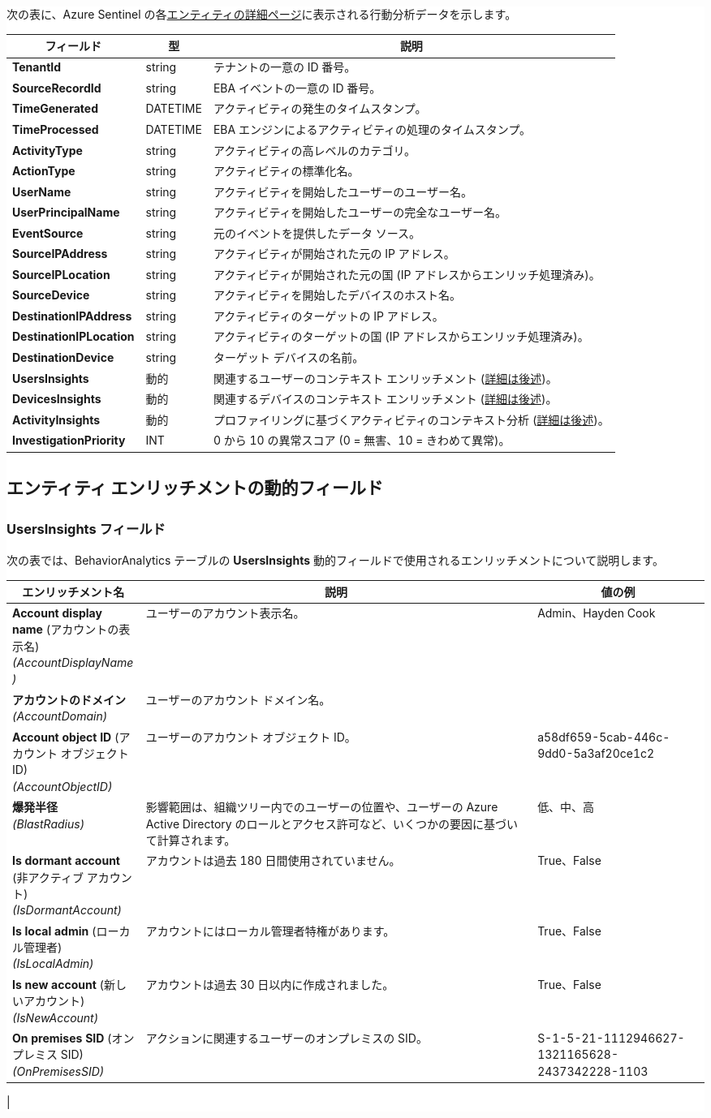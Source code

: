 次の表に、Azure Sentinel の各[エンティティの詳細ページ](identify-threats-with-entity-behavior-analytics.md#how-to-use-entity-pages)に表示される行動分析データを示します。

| フィールド                     | 型 | 説明                                                  |
|---------------------------|------|--------------------------------------------------------------|
| **TenantId**              | string | テナントの一意の ID 番号。                             |
| **SourceRecordId**        | string | EBA イベントの一意の ID 番号。                          |
| **TimeGenerated**         | DATETIME | アクティビティの発生のタイムスタンプ。                   |
| **TimeProcessed**         | DATETIME | EBA エンジンによるアクティビティの処理のタイムスタンプ。 |
| **ActivityType**          | string | アクティビティの高レベルのカテゴリ。                        |
| **ActionType**            | string | アクティビティの標準化名。                            |
| **UserName**              | string | アクティビティを開始したユーザーのユーザー名。           |
| **UserPrincipalName**     | string | アクティビティを開始したユーザーの完全なユーザー名。      |
| **EventSource**           | string | 元のイベントを提供したデータ ソース。               |
| **SourceIPAddress**       | string | アクティビティが開始された元の IP アドレス。               |
| **SourceIPLocation** | string | アクティビティが開始された元の国 (IP アドレスからエンリッチ処理済み)。 |
| **SourceDevice**          | string | アクティビティを開始したデバイスのホスト名。         |
| **DestinationIPAddress**  | string | アクティビティのターゲットの IP アドレス。                   |
| **DestinationIPLocation** | string | アクティビティのターゲットの国 (IP アドレスからエンリッチ処理済み)。 |
| **DestinationDevice**     | string | ターゲット デバイスの名前。                                  |
| **UsersInsights**         | 動的 | 関連するユーザーのコンテキスト エンリッチメント ([詳細は後述](#usersinsights-field))。 |
| **DevicesInsights**       | 動的 | 関連するデバイスのコンテキスト エンリッチメント ([詳細は後述](#devicesinsights-field))。 |
| **ActivityInsights**      | 動的 | プロファイリングに基づくアクティビティのコンテキスト分析 ([詳細は後述](#activityinsights-field))。 |
| **InvestigationPriority** | INT | 0 から 10 の異常スコア (0 = 無害、10 = きわめて異常)。   |



## <a name="entity-enrichments-dynamic-fields"></a>エンティティ エンリッチメントの動的フィールド

### <a name="usersinsights-field"></a>UsersInsights フィールド

次の表では、BehaviorAnalytics テーブルの **UsersInsights** 動的フィールドで使用されるエンリッチメントについて説明します。

| エンリッチメント名 | 説明 | 値の例 |
| --- | --- | --- |
| **Account display name** (アカウントの表示名)<br>*(AccountDisplayName)* | ユーザーのアカウント表示名。 | Admin、Hayden Cook |
| **アカウントのドメイン**<br>*(AccountDomain)* | ユーザーのアカウント ドメイン名。 |  |
| **Account object ID** (アカウント オブジェクト ID)<br>*(AccountObjectID)* | ユーザーのアカウント オブジェクト ID。 | a58df659-5cab-446c-9dd0-5a3af20ce1c2 |
| **爆発半径**<br>*(BlastRadius)* | 影響範囲は、組織ツリー内でのユーザーの位置や、ユーザーの Azure Active Directory のロールとアクセス許可など、いくつかの要因に基づいて計算されます。 | 低、中、高 |
| **Is dormant account** (非アクティブ アカウント)<br>*(IsDormantAccount)* | アカウントは過去 180 日間使用されていません。 | True、False |
| **Is local admin** (ローカル管理者)<br>*(IsLocalAdmin)* | アカウントにはローカル管理者特権があります。 | True、False |
| **Is new account** (新しいアカウント)<br>*(IsNewAccount)* | アカウントは過去 30 日以内に作成されました。 | True、False |
| **On premises SID** (オンプレミス SID)<br>*(OnPremisesSID)* | アクションに関連するユーザーのオンプレミスの SID。 | S-1-5-21-1112946627-1321165628-2437342228-1103 |
|
